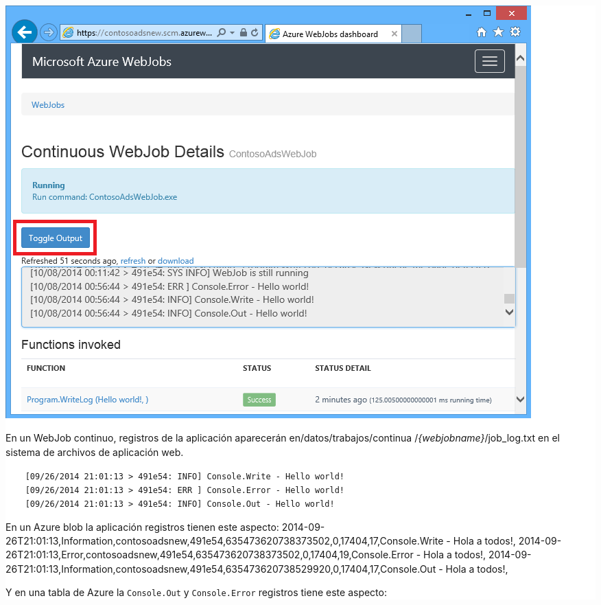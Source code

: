 ![Haga clic en los resultados de alternancia](./media/websites-dotnet-webjobs-sdk-storage-queues-how-to/dashboardapplogs.png)

En un WebJob continuo, registros de la aplicación aparecerán en/datos/trabajos/continua /*{webjobname}*/job_log.txt en el sistema de archivos de aplicación web.

        [09/26/2014 21:01:13 > 491e54: INFO] Console.Write - Hello world!
        [09/26/2014 21:01:13 > 491e54: ERR ] Console.Error - Hello world!
        [09/26/2014 21:01:13 > 491e54: INFO] Console.Out - Hello world!

En un Azure blob la aplicación registros tienen este aspecto: 2014-09-26T21:01:13,Information,contosoadsnew,491e54,635473620738373502,0,17404,17,Console.Write - Hola a todos!, 2014-09-26T21:01:13,Error,contosoadsnew,491e54,635473620738373502,0,17404,19,Console.Error - Hola a todos!, 2014-09-26T21:01:13,Information,contosoadsnew,491e54,635473620738529920,0,17404,17,Console.Out - Hola a todos!,

Y en una tabla de Azure la `Console.Out` y `Console.Error` registros tiene este aspecto:
